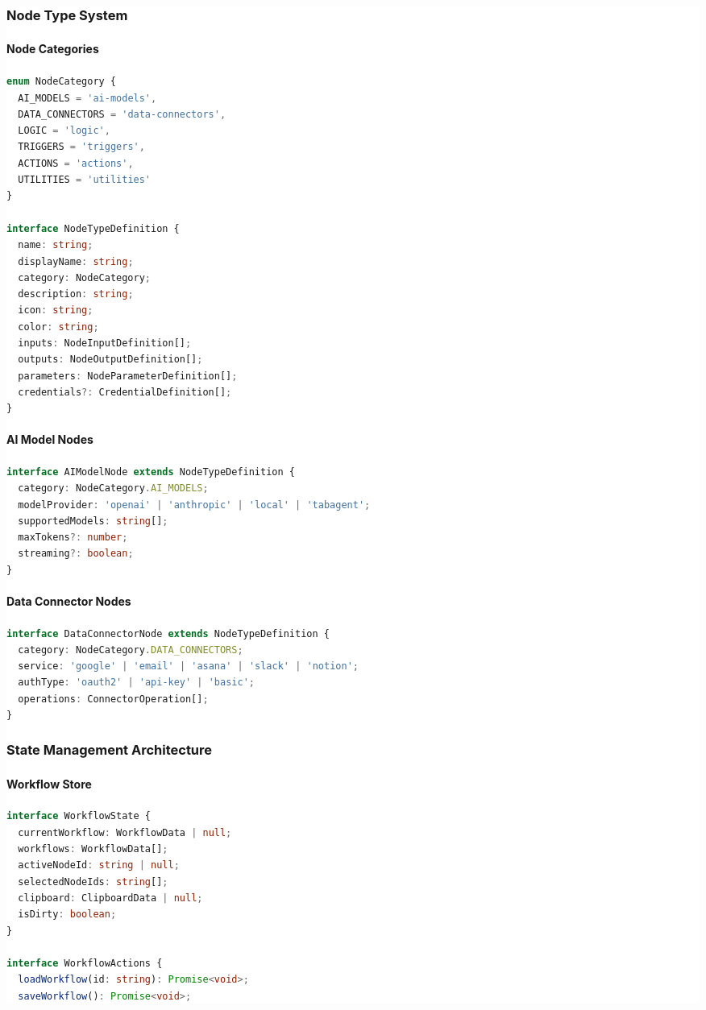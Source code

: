 ### Node Type System

#### Node Categories
```typescript
enum NodeCategory {
  AI_MODELS = 'ai-models',
  DATA_CONNECTORS = 'data-connectors', 
  LOGIC = 'logic',
  TRIGGERS = 'triggers',
  ACTIONS = 'actions',
  UTILITIES = 'utilities'
}

interface NodeTypeDefinition {
  name: string;
  displayName: string;
  category: NodeCategory;
  description: string;
  icon: string;
  color: string;
  inputs: NodeInputDefinition[];
  outputs: NodeOutputDefinition[];
  parameters: NodeParameterDefinition[];
  credentials?: CredentialDefinition[];
}
```

#### AI Model Nodes
```typescript
interface AIModelNode extends NodeTypeDefinition {
  category: NodeCategory.AI_MODELS;
  modelProvider: 'openai' | 'anthropic' | 'local' | 'tabagent';
  supportedModels: string[];
  maxTokens?: number;
  streaming?: boolean;
}
```

#### Data Connector Nodes
```typescript
interface DataConnectorNode extends NodeTypeDefinition {
  category: NodeCategory.DATA_CONNECTORS;
  service: 'google' | 'email' | 'asana' | 'slack' | 'notion';
  authType: 'oauth2' | 'api-key' | 'basic';
  operations: ConnectorOperation[];
}
```

### State Management Architecture

#### Workflow Store
```typescript
interface WorkflowState {
  currentWorkflow: WorkflowData | null;
  workflows: WorkflowData[];
  activeNodeId: string | null;
  selectedNodeIds: string[];
  clipboard: ClipboardData | null;
  isDirty: boolean;
}

interface WorkflowActions {
  loadWorkflow(id: string): Promise<void>;
  saveWorkflow(): Promise<void>;
```